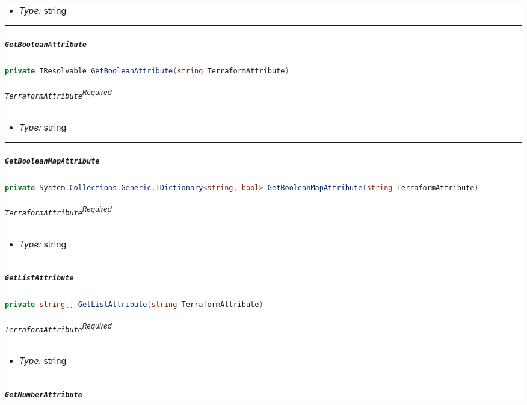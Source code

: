 - *Type:* string

---

##### `GetBooleanAttribute` <a name="GetBooleanAttribute" id="@cdktf/provider-vault.identityEntityAlias.IdentityEntityAlias.getBooleanAttribute"></a>

```csharp
private IResolvable GetBooleanAttribute(string TerraformAttribute)
```

###### `TerraformAttribute`<sup>Required</sup> <a name="TerraformAttribute" id="@cdktf/provider-vault.identityEntityAlias.IdentityEntityAlias.getBooleanAttribute.parameter.terraformAttribute"></a>

- *Type:* string

---

##### `GetBooleanMapAttribute` <a name="GetBooleanMapAttribute" id="@cdktf/provider-vault.identityEntityAlias.IdentityEntityAlias.getBooleanMapAttribute"></a>

```csharp
private System.Collections.Generic.IDictionary<string, bool> GetBooleanMapAttribute(string TerraformAttribute)
```

###### `TerraformAttribute`<sup>Required</sup> <a name="TerraformAttribute" id="@cdktf/provider-vault.identityEntityAlias.IdentityEntityAlias.getBooleanMapAttribute.parameter.terraformAttribute"></a>

- *Type:* string

---

##### `GetListAttribute` <a name="GetListAttribute" id="@cdktf/provider-vault.identityEntityAlias.IdentityEntityAlias.getListAttribute"></a>

```csharp
private string[] GetListAttribute(string TerraformAttribute)
```

###### `TerraformAttribute`<sup>Required</sup> <a name="TerraformAttribute" id="@cdktf/provider-vault.identityEntityAlias.IdentityEntityAlias.getListAttribute.parameter.terraformAttribute"></a>

- *Type:* string

---

##### `GetNumberAttribute` <a name="GetNumberAttribute" id="@cdktf/provider-vault.identityEntityAlias.IdentityEntityAlias.getNumberAttribute"></a>

